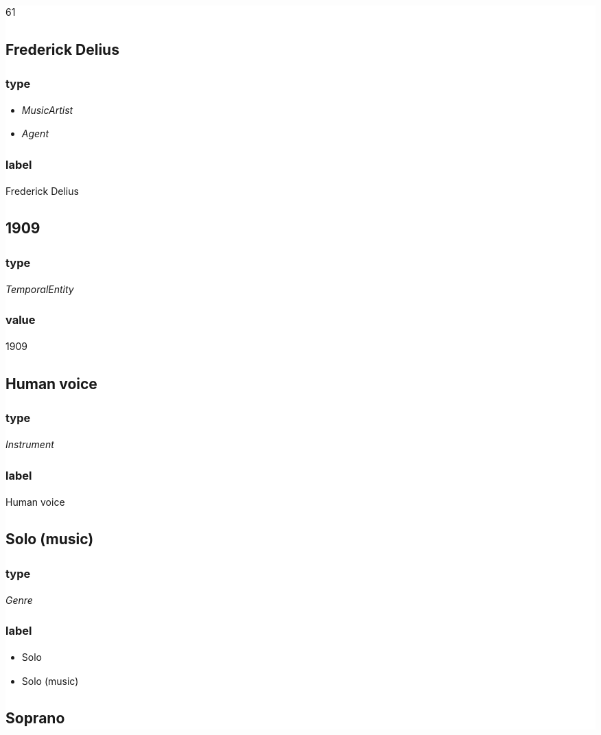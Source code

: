 
61

## Frederick Delius

### type

 - *MusicArtist*

 - *Agent*

### label


Frederick Delius

## 1909

### type


*TemporalEntity*

### value


1909

## Human voice

### type


*Instrument*

### label


Human voice

## Solo (music)

### type


*Genre*

### label

 - Solo

 - Solo (music)

## Soprano
